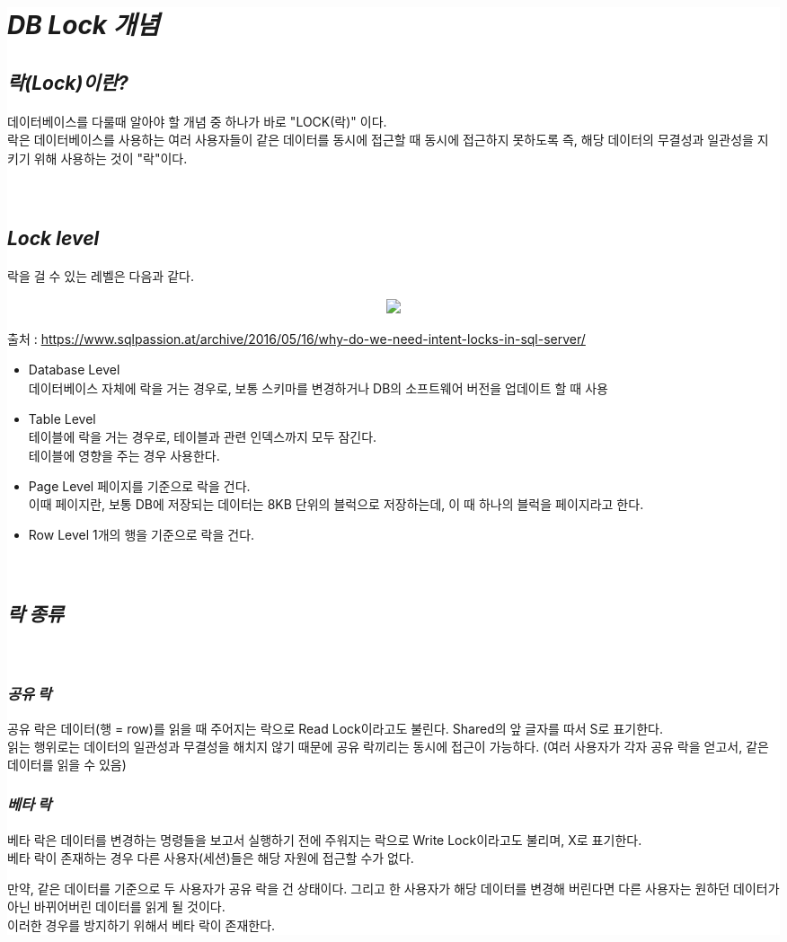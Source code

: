 # **_DB Lock 개념_**

## **_락(Lock)이란?_**

데이터베이스를 다룰때 알아야 할 개념 중 하나가 바로 "LOCK(락)" 이다.  
락은 데이터베이스를 사용하는 여러 사용자들이 같은 데이터를 동시에 접근할 때 동시에 접근하지 못하도록 즉, 해당 데이터의 무결성과 일관성을 지키기 위해 사용하는 것이 "락"이다.

</br>

## **_Lock level_**

락을 걸 수 있는 레벨은 다음과 같다.

  <p align = "center">
  <img src="https://user-images.githubusercontent.com/62879192/210540496-c1f12138-4ed8-489d-9dbb-aa0ba4ab9a88.png" width = 50%>
  </p>

출처 : https://www.sqlpassion.at/archive/2016/05/16/why-do-we-need-intent-locks-in-sql-server/

- Database Level  
  데이터베이스 자체에 락을 거는 경우로, 보통 스키마를 변경하거나 DB의 소프트웨어 버전을 업데이트 할 때 사용

- Table Level  
  테이블에 락을 거는 경우로, 테이블과 관련 인덱스까지 모두 잠긴다.  
  테이블에 영향을 주는 경우 사용한다.

- Page Level
  페이지를 기준으로 락을 건다.  
  이때 페이지란, 보통 DB에 저장되는 데이터는 8KB 단위의 블럭으로 저장하는데, 이 때 하나의 블럭을 페이지라고 한다.

- Row Level
  1개의 행을 기준으로 락을 건다.

</br>

## **_락 종류_**

</br>

### **_공유 락_**

공유 락은 데이터(행 = row)를 읽을 때 주어지는 락으로 Read Lock이라고도 불린다. Shared의 앞 글자를 따서 S로 표기한다.  
읽는 행위로는 데이터의 일관성과 무결성을 해치지 않기 때문에 공유 락끼리는 동시에 접근이 가능하다. (여러 사용자가 각자 공유 락을 얻고서, 같은 데이터를 읽을 수 있음)

### **_베타 락_**

베타 락은 데이터를 변경하는 명령들을 보고서 실행하기 전에 주워지는 락으로 Write Lock이라고도 불리며, X로 표기한다.  
베타 락이 존재하는 경우 다른 사용자(세션)들은 해당 자원에 접근할 수가 없다.

만약, 같은 데이터를 기준으로 두 사용자가 공유 락을 건 상태이다. 그리고 한 사용자가 해당 데이터를 변경해 버린다면 다른 사용자는 원하던 데이터가 아닌 바뀌어버린 데이터를 읽게 될 것이다.  
이러한 경우를 방지하기 위해서 베타 락이 존재한다.
